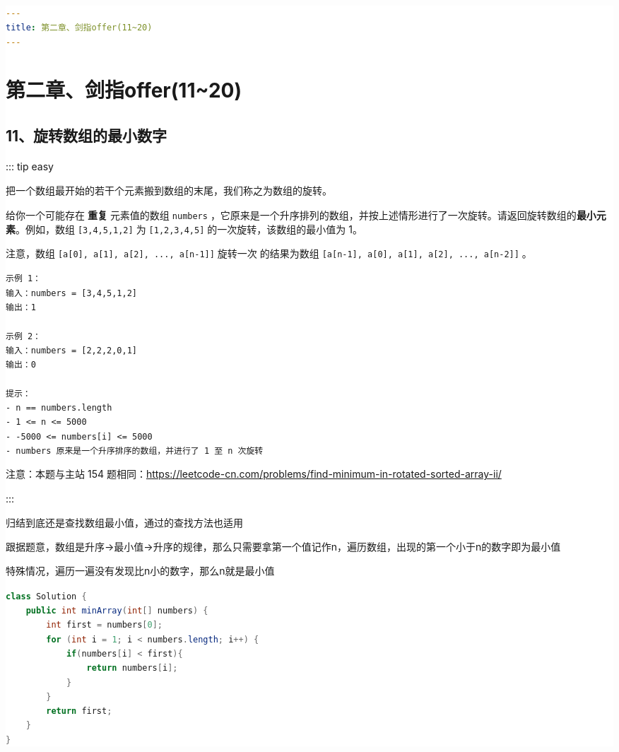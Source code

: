 ```yaml
---
title: 第二章、剑指offer(11~20)
---
```

# 第二章、剑指offer(11~20)

## 11、旋转数组的最小数字

::: tip easy

把一个数组最开始的若干个元素搬到数组的末尾，我们称之为数组的旋转。

给你一个可能存在 **重复** 元素值的数组 `numbers` ，它原来是一个升序排列的数组，并按上述情形进行了一次旋转。请返回旋转数组的**最小元素**。例如，数组 `[3,4,5,1,2]` 为 `[1,2,3,4,5]` 的一次旋转，该数组的最小值为 1。

注意，数组 `[a[0], a[1], a[2], ..., a[n-1]]` 旋转一次 的结果为数组 `[a[n-1], a[0], a[1], a[2], ..., a[n-2]]` 。

```
示例 1：
输入：numbers = [3,4,5,1,2]
输出：1

示例 2：
输入：numbers = [2,2,2,0,1]
输出：0

提示：
- n == numbers.length
- 1 <= n <= 5000
- -5000 <= numbers[i] <= 5000
- numbers 原来是一个升序排序的数组，并进行了 1 至 n 次旋转
```

注意：本题与主站 154 题相同：https://leetcode-cn.com/problems/find-minimum-in-rotated-sorted-array-ii/

:::

归结到底还是查找数组最小值，通过的查找方法也适用

跟据题意，数组是升序->最小值->升序的规律，那么只需要拿第一个值记作n，遍历数组，出现的第一个小于n的数字即为最小值

特殊情况，遍历一遍没有发现比n小的数字，那么n就是最小值

```java
class Solution {
    public int minArray(int[] numbers) {
        int first = numbers[0];
        for (int i = 1; i < numbers.length; i++) {
            if(numbers[i] < first){
                return numbers[i];
            }
        }
        return first;
    }
}
```
